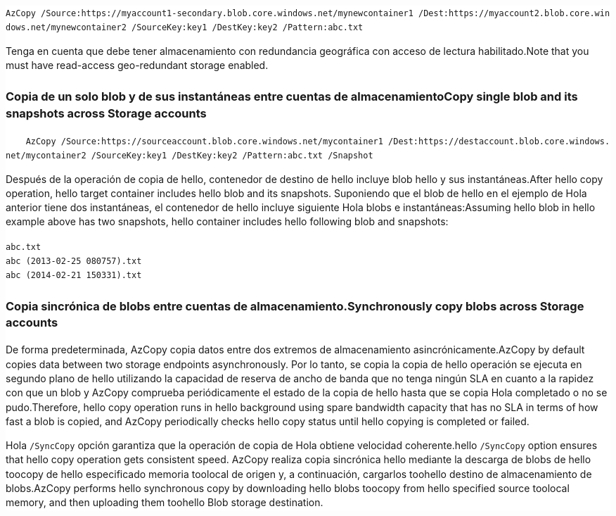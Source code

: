 ```azcopy
AzCopy /Source:https://myaccount1-secondary.blob.core.windows.net/mynewcontainer1 /Dest:https://myaccount2.blob.core.windows.net/mynewcontainer2 /SourceKey:key1 /DestKey:key2 /Pattern:abc.txt
```

<span data-ttu-id="c6e0a-169">Tenga en cuenta que debe tener almacenamiento con redundancia geográfica con acceso de lectura habilitado.</span><span class="sxs-lookup"><span data-stu-id="c6e0a-169">Note that you must have read-access geo-redundant storage enabled.</span></span>

### <a name="copy-single-blob-and-its-snapshots-across-storage-accounts"></a><span data-ttu-id="c6e0a-170">Copia de un solo blob y de sus instantáneas entre cuentas de almacenamiento</span><span class="sxs-lookup"><span data-stu-id="c6e0a-170">Copy single blob and its snapshots across Storage accounts</span></span>

```azcopy
    AzCopy /Source:https://sourceaccount.blob.core.windows.net/mycontainer1 /Dest:https://destaccount.blob.core.windows.net/mycontainer2 /SourceKey:key1 /DestKey:key2 /Pattern:abc.txt /Snapshot
```

<span data-ttu-id="c6e0a-171">Después de la operación de copia de hello, contenedor de destino de hello incluye blob hello y sus instantáneas.</span><span class="sxs-lookup"><span data-stu-id="c6e0a-171">After hello copy operation, hello target container includes hello blob and its snapshots.</span></span> <span data-ttu-id="c6e0a-172">Suponiendo que el blob de hello en el ejemplo de Hola anterior tiene dos instantáneas, el contenedor de hello incluye siguiente Hola blobs e instantáneas:</span><span class="sxs-lookup"><span data-stu-id="c6e0a-172">Assuming hello blob in hello example above has two snapshots, hello container includes hello following blob and snapshots:</span></span>

    abc.txt
    abc (2013-02-25 080757).txt
    abc (2014-02-21 150331).txt

### <a name="synchronously-copy-blobs-across-storage-accounts"></a><span data-ttu-id="c6e0a-173">Copia sincrónica de blobs entre cuentas de almacenamiento.</span><span class="sxs-lookup"><span data-stu-id="c6e0a-173">Synchronously copy blobs across Storage accounts</span></span>
<span data-ttu-id="c6e0a-174">De forma predeterminada, AzCopy copia datos entre dos extremos de almacenamiento asincrónicamente.</span><span class="sxs-lookup"><span data-stu-id="c6e0a-174">AzCopy by default copies data between two storage endpoints asynchronously.</span></span> <span data-ttu-id="c6e0a-175">Por lo tanto, se copia la copia de hello operación se ejecuta en segundo plano de hello utilizando la capacidad de reserva de ancho de banda que no tenga ningún SLA en cuanto a la rapidez con que un blob y AzCopy comprueba periódicamente el estado de la copia de hello hasta que se copia Hola completado o no se pudo.</span><span class="sxs-lookup"><span data-stu-id="c6e0a-175">Therefore, hello copy operation runs in hello background using spare bandwidth capacity that has no SLA in terms of how fast a blob is copied, and AzCopy periodically checks hello copy status until hello copying is completed or failed.</span></span>

<span data-ttu-id="c6e0a-176">Hola `/SyncCopy` opción garantiza que la operación de copia de Hola obtiene velocidad coherente.</span><span class="sxs-lookup"><span data-stu-id="c6e0a-176">hello `/SyncCopy` option ensures that hello copy operation gets consistent speed.</span></span> <span data-ttu-id="c6e0a-177">AzCopy realiza copia sincrónica hello mediante la descarga de blobs de hello toocopy de hello especificado memoria toolocal de origen y, a continuación, cargarlos toohello destino de almacenamiento de blobs.</span><span class="sxs-lookup"><span data-stu-id="c6e0a-177">AzCopy performs hello synchronous copy by downloading hello blobs toocopy from hello specified source toolocal memory, and then uploading them toohello Blob storage destination.</span></span>
